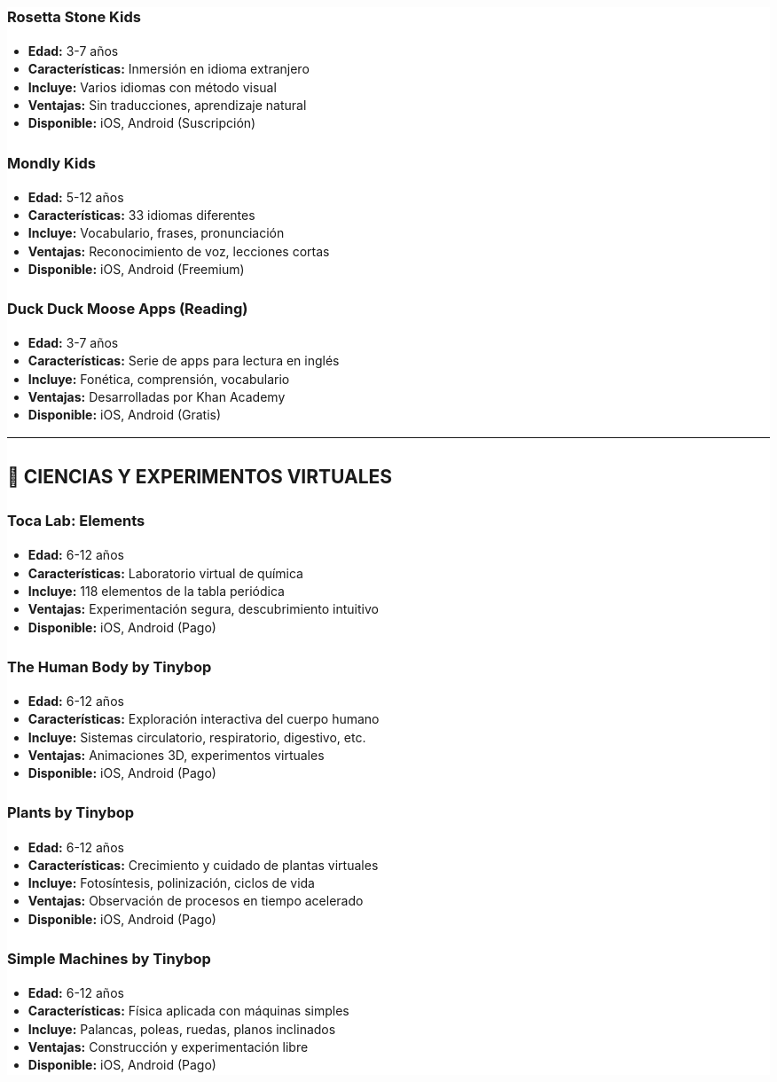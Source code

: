 ### **Rosetta Stone Kids**
- **Edad:** 3-7 años
- **Características:** Inmersión en idioma extranjero
- **Incluye:** Varios idiomas con método visual
- **Ventajas:** Sin traducciones, aprendizaje natural
- **Disponible:** iOS, Android (Suscripción)

### **Mondly Kids**
- **Edad:** 5-12 años
- **Características:** 33 idiomas diferentes
- **Incluye:** Vocabulario, frases, pronunciación
- **Ventajas:** Reconocimiento de voz, lecciones cortas
- **Disponible:** iOS, Android (Freemium)

### **Duck Duck Moose Apps (Reading)**
- **Edad:** 3-7 años
- **Características:** Serie de apps para lectura en inglés
- **Incluye:** Fonética, comprensión, vocabulario
- **Ventajas:** Desarrolladas por Khan Academy
- **Disponible:** iOS, Android (Gratis)

---

## 🔬 CIENCIAS Y EXPERIMENTOS VIRTUALES

### **Toca Lab: Elements**
- **Edad:** 6-12 años
- **Características:** Laboratorio virtual de química
- **Incluye:** 118 elementos de la tabla periódica
- **Ventajas:** Experimentación segura, descubrimiento intuitivo
- **Disponible:** iOS, Android (Pago)

### **The Human Body by Tinybop**
- **Edad:** 6-12 años
- **Características:** Exploración interactiva del cuerpo humano
- **Incluye:** Sistemas circulatorio, respiratorio, digestivo, etc.
- **Ventajas:** Animaciones 3D, experimentos virtuales
- **Disponible:** iOS, Android (Pago)

### **Plants by Tinybop**
- **Edad:** 6-12 años
- **Características:** Crecimiento y cuidado de plantas virtuales
- **Incluye:** Fotosíntesis, polinización, ciclos de vida
- **Ventajas:** Observación de procesos en tiempo acelerado
- **Disponible:** iOS, Android (Pago)

### **Simple Machines by Tinybop**
- **Edad:** 6-12 años
- **Características:** Física aplicada con máquinas simples
- **Incluye:** Palancas, poleas, ruedas, planos inclinados
- **Ventajas:** Construcción y experimentación libre
- **Disponible:** iOS, Android (Pago)
